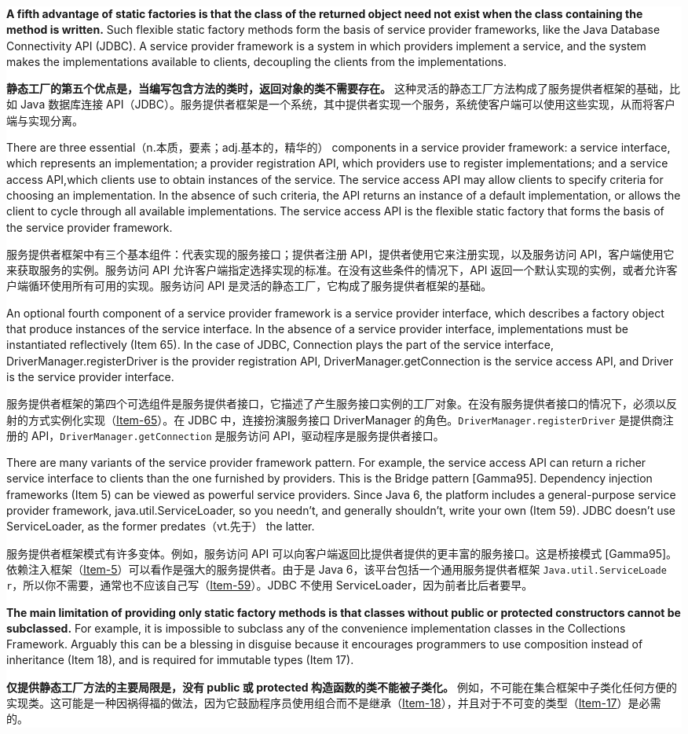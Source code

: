 **A fifth advantage of static factories is that the class of the returned object need not exist when the class containing the method is written.** Such flexible static factory methods form the basis of service provider frameworks, like the Java Database Connectivity API (JDBC). A service provider framework is a system in which providers implement a service, and the system makes the implementations available to clients, decoupling the clients from the implementations.

**静态工厂的第五个优点是，当编写包含方法的类时，返回对象的类不需要存在。** 这种灵活的静态工厂方法构成了服务提供者框架的基础，比如 Java 数据库连接 API（JDBC）。服务提供者框架是一个系统，其中提供者实现一个服务，系统使客户端可以使用这些实现，从而将客户端与实现分离。

There are three essential（n.本质，要素；adj.基本的，精华的） components in a service provider framework: a service interface, which represents an implementation; a provider registration API, which providers use to register implementations; and a service access API,which clients use to obtain instances of the service. The service access API may allow clients to specify criteria for choosing an implementation. In the absence of such criteria, the API returns an instance of a default implementation, or allows the client to cycle through all available implementations. The service access API is the flexible static factory that forms the basis of the service provider framework.

服务提供者框架中有三个基本组件：代表实现的服务接口；提供者注册 API，提供者使用它来注册实现，以及服务访问 API，客户端使用它来获取服务的实例。服务访问 API 允许客户端指定选择实现的标准。在没有这些条件的情况下，API 返回一个默认实现的实例，或者允许客户端循环使用所有可用的实现。服务访问 API 是灵活的静态工厂，它构成了服务提供者框架的基础。

An optional fourth component of a service provider framework is a service provider interface, which describes a factory object that produce instances of the service interface. In the absence of a service provider interface, implementations must be instantiated reflectively (Item 65). In the case of JDBC, Connection plays the part of the service interface, DriverManager.registerDriver is the provider registration API, DriverManager.getConnection is the service access API, and Driver is the service provider interface.

服务提供者框架的第四个可选组件是服务提供者接口，它描述了产生服务接口实例的工厂对象。在没有服务提供者接口的情况下，必须以反射的方式实例化实现（[Item-65](https://github.com/clxering/Effective-Java-3rd-edition-Chinese-English-bilingual/blob/master/Chapter-9/Chapter-9-Item-65-Prefer-interfaces-to-reflection.md)）。在 JDBC 中，连接扮演服务接口 DriverManager 的角色。`DriverManager.registerDriver` 是提供商注册的 API，`DriverManager.getConnection` 是服务访问 API，驱动程序是服务提供者接口。

There are many variants of the service provider framework pattern. For example, the service access API can return a richer service interface to clients than the one furnished by providers. This is the Bridge pattern [Gamma95]. Dependency injection frameworks (Item 5) can be viewed as powerful service providers. Since Java 6, the platform includes a general-purpose service provider framework, java.util.ServiceLoader, so you needn’t, and generally shouldn’t, write your own (Item 59). JDBC doesn’t use ServiceLoader, as the former predates（vt.先于） the latter.

服务提供者框架模式有许多变体。例如，服务访问 API 可以向客户端返回比提供者提供的更丰富的服务接口。这是桥接模式 [Gamma95]。依赖注入框架（[Item-5](https://github.com/clxering/Effective-Java-3rd-edition-Chinese-English-bilingual/blob/master/Chapter-2/Chapter-2-Item-5-Prefer-dependency-injection-to-hardwiring-resources.md)）可以看作是强大的服务提供者。由于是 Java 6，该平台包括一个通用服务提供者框架 `Java.util.ServiceLoader`，所以你不需要，通常也不应该自己写（[Item-59](https://github.com/clxering/Effective-Java-3rd-edition-Chinese-English-bilingual/blob/master/Chapter-9/Chapter-9-Item-59-Know-and-use-the-libraries.md)）。JDBC 不使用 ServiceLoader，因为前者比后者要早。

**The main limitation of providing only static factory methods is that classes without public or protected constructors cannot be subclassed.** For example, it is impossible to subclass any of the convenience implementation classes in the Collections Framework. Arguably this can be a blessing in disguise because it encourages programmers to use composition instead of inheritance (Item 18), and is required for immutable types (Item 17).

**仅提供静态工厂方法的主要局限是，没有 public 或 protected 构造函数的类不能被子类化。** 例如，不可能在集合框架中子类化任何方便的实现类。这可能是一种因祸得福的做法，因为它鼓励程序员使用组合而不是继承（[Item-18](https://github.com/clxering/Effective-Java-3rd-edition-Chinese-English-bilingual/blob/master/Chapter-4/Chapter-4-Item-18-Favor-composition-over-inheritance.md)），并且对于不可变的类型（[Item-17](https://github.com/clxering/Effective-Java-3rd-edition-Chinese-English-bilingual/blob/master/Chapter-4/Chapter-4-Item-17-Minimize-mutability.md)）是必需的。
